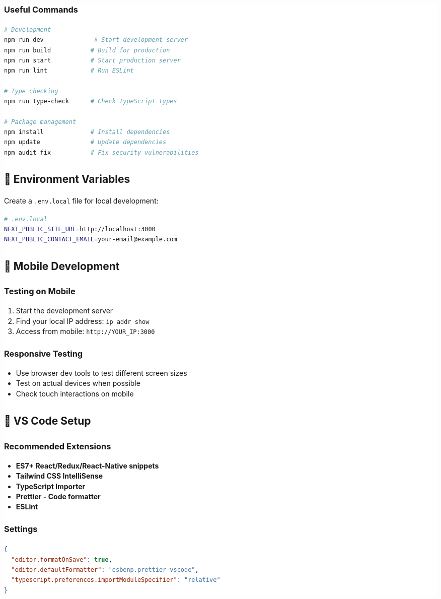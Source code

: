 ### Useful Commands
```bash
# Development
npm run dev              # Start development server
npm run build           # Build for production
npm run start           # Start production server
npm run lint            # Run ESLint

# Type checking
npm run type-check      # Check TypeScript types

# Package management
npm install             # Install dependencies
npm update              # Update dependencies
npm audit fix           # Fix security vulnerabilities
```

## 🎯 Environment Variables

Create a `.env.local` file for local development:

```bash
# .env.local
NEXT_PUBLIC_SITE_URL=http://localhost:3000
NEXT_PUBLIC_CONTACT_EMAIL=your-email@example.com
```

## 📱 Mobile Development

### Testing on Mobile
1. Start the development server
2. Find your local IP address: `ip addr show`
3. Access from mobile: `http://YOUR_IP:3000`

### Responsive Testing
- Use browser dev tools to test different screen sizes
- Test on actual devices when possible
- Check touch interactions on mobile

## 🔧 VS Code Setup

### Recommended Extensions
- **ES7+ React/Redux/React-Native snippets**
- **Tailwind CSS IntelliSense**
- **TypeScript Importer**
- **Prettier - Code formatter**
- **ESLint**

### Settings
```json
{
  "editor.formatOnSave": true,
  "editor.defaultFormatter": "esbenp.prettier-vscode",
  "typescript.preferences.importModuleSpecifier": "relative"
}
```
